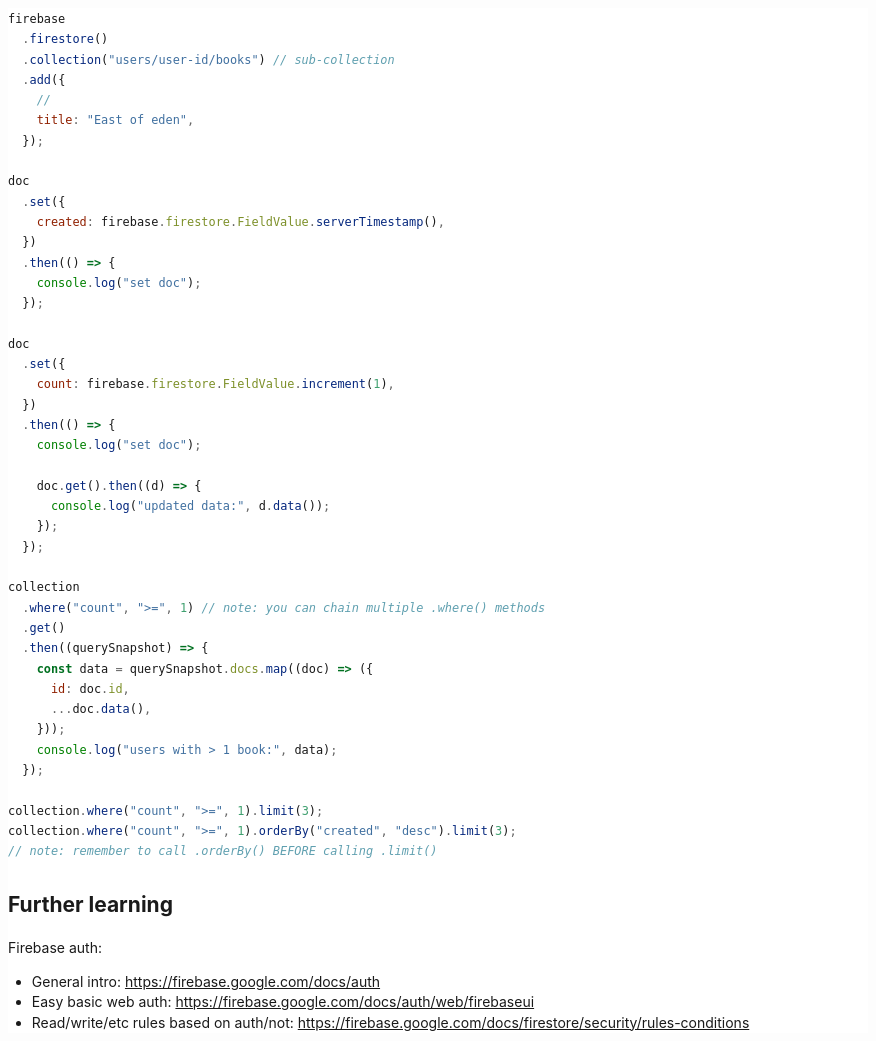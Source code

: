 ```jsx
firebase
  .firestore()
  .collection("users/user-id/books") // sub-collection
  .add({
    //
    title: "East of eden",
  });

doc
  .set({
    created: firebase.firestore.FieldValue.serverTimestamp(),
  })
  .then(() => {
    console.log("set doc");
  });

doc
  .set({
    count: firebase.firestore.FieldValue.increment(1),
  })
  .then(() => {
    console.log("set doc");

    doc.get().then((d) => {
      console.log("updated data:", d.data());
    });
  });

collection
  .where("count", ">=", 1) // note: you can chain multiple .where() methods
  .get()
  .then((querySnapshot) => {
    const data = querySnapshot.docs.map((doc) => ({
      id: doc.id,
      ...doc.data(),
    }));
    console.log("users with > 1 book:", data);
  });

collection.where("count", ">=", 1).limit(3);
collection.where("count", ">=", 1).orderBy("created", "desc").limit(3);
// note: remember to call .orderBy() BEFORE calling .limit()
```

## Further learning

Firebase auth:

- General intro: <https://firebase.google.com/docs/auth>
- Easy basic web auth: <https://firebase.google.com/docs/auth/web/firebaseui>
- Read/write/etc rules based on auth/not: <https://firebase.google.com/docs/firestore/security/rules-conditions>
